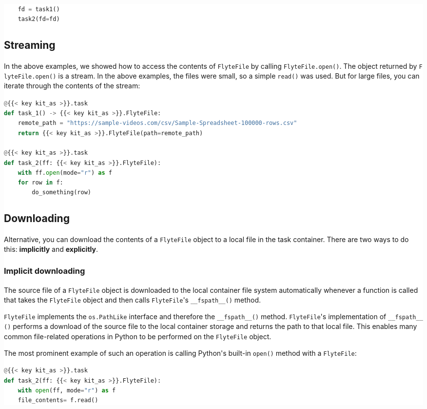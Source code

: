 ```python
    fd = task1()
    task2(fd=fd)
```

## Streaming

In the above examples, we showed how to access the contents of `FlyteFile` by calling `FlyteFile.open()`.
The object returned by `FlyteFile.open()` is a stream. In the above examples, the files were small, so a simple `read()` was used.
But for large files, you can iterate through the contents of the stream:

```python
@{{< key kit_as >}}.task
def task_1() -> {{< key kit_as >}}.FlyteFile:
    remote_path = "https://sample-videos.com/csv/Sample-Spreadsheet-100000-rows.csv"
    return {{< key kit_as >}}.FlyteFile(path=remote_path)

@{{< key kit_as >}}.task
def task_2(ff: {{< key kit_as >}}.FlyteFile):
    with ff.open(mode="r") as f
    for row in f:
        do_something(row)
```

## Downloading

Alternative, you can download the contents of a `FlyteFile` object to a local file in the task container.
There are two ways to do this: **implicitly** and **explicitly**.

### Implicit downloading

The source file of a `FlyteFile` object is downloaded to the local container file system automatically whenever a function is called that takes the `FlyteFile` object and then calls `FlyteFile`'s `__fspath__()` method.

`FlyteFile` implements the `os.PathLike` interface and therefore the `__fspath__()` method.
`FlyteFile`'s implementation of `__fspath__()` performs a download of the source file to the local container storage and returns the path to that local file.
This enables many common file-related operations in Python to be performed on the `FlyteFile` object.

The most prominent example of such an operation is calling Python's built-in `open()` method with a `FlyteFile`:

```python
@{{< key kit_as >}}.task
def task_2(ff: {{< key kit_as >}}.FlyteFile):
    with open(ff, mode="r") as f
    file_contents= f.read()
```
